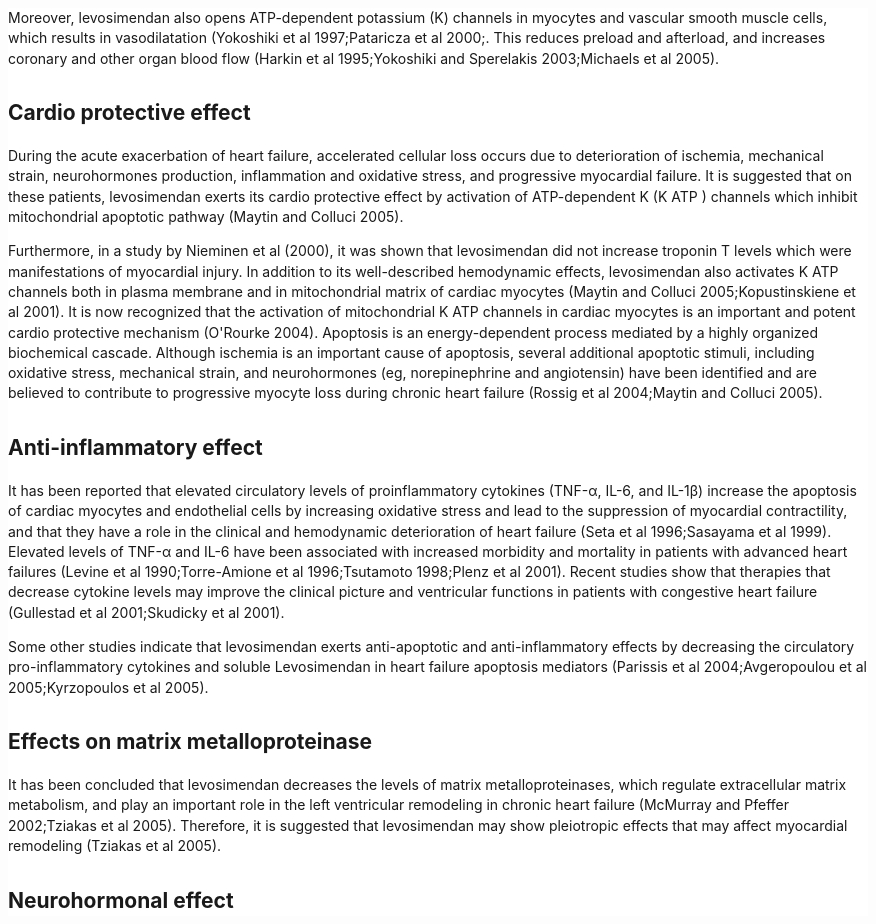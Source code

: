 Moreover, levosimendan also opens ATP-dependent potassium (K) channels in myocytes and vascular smooth muscle cells, which results in vasodilatation (Yokoshiki et al 1997;Pataricza et al 2000;. This reduces preload and afterload, and increases coronary and other organ blood flow (Harkin et al 1995;Yokoshiki and Sperelakis 2003;Michaels et al 2005).


## Cardio protective effect

During the acute exacerbation of heart failure, accelerated cellular loss occurs due to deterioration of ischemia, mechanical strain, neurohormones production, inflammation and oxidative stress, and progressive myocardial failure. It is suggested that on these patients, levosimendan exerts its cardio protective effect by activation of ATP-dependent K (K ATP ) channels which inhibit mitochondrial apoptotic pathway (Maytin and Colluci 2005).

Furthermore, in a study by Nieminen et al (2000), it was shown that levosimendan did not increase troponin T levels which were manifestations of myocardial injury. In addition to its well-described hemodynamic effects, levosimendan also activates K ATP channels both in plasma membrane and in mitochondrial matrix of cardiac myocytes (Maytin and Colluci 2005;Kopustinskiene et al 2001). It is now recognized that the activation of mitochondrial K ATP channels in cardiac myocytes is an important and potent cardio protective mechanism (O'Rourke 2004). Apoptosis is an energy-dependent process mediated by a highly organized biochemical cascade. Although ischemia is an important cause of apoptosis, several additional apoptotic stimuli, including oxidative stress, mechanical strain, and neurohormones (eg, norepinephrine and angiotensin) have been identified and are believed to contribute to progressive myocyte loss during chronic heart failure (Rossig et al 2004;Maytin and Colluci 2005).


## Anti-inflammatory effect

It has been reported that elevated circulatory levels of proinflammatory cytokines (TNF-α, IL-6, and IL-1β) increase the apoptosis of cardiac myocytes and endothelial cells by increasing oxidative stress and lead to the suppression of myocardial contractility, and that they have a role in the clinical and hemodynamic deterioration of heart failure (Seta et al 1996;Sasayama et al 1999). Elevated levels of TNF-α and IL-6 have been associated with increased morbidity and mortality in patients with advanced heart failures (Levine et al 1990;Torre-Amione et al 1996;Tsutamoto 1998;Plenz et al 2001). Recent studies show that therapies that decrease cytokine levels may improve the clinical picture and ventricular functions in patients with congestive heart failure (Gullestad et al 2001;Skudicky et al 2001).

Some other studies indicate that levosimendan exerts anti-apoptotic and anti-inflammatory effects by decreasing the circulatory pro-inflammatory cytokines and soluble Levosimendan in heart failure apoptosis mediators (Parissis et al 2004;Avgeropoulou et al 2005;Kyrzopoulos et al 2005).


## Effects on matrix metalloproteinase

It has been concluded that levosimendan decreases the levels of matrix metalloproteinases, which regulate extracellular matrix metabolism, and play an important role in the left ventricular remodeling in chronic heart failure (McMurray and Pfeffer 2002;Tziakas et al 2005). Therefore, it is suggested that levosimendan may show pleiotropic effects that may affect myocardial remodeling (Tziakas et al 2005).


## Neurohormonal effect

